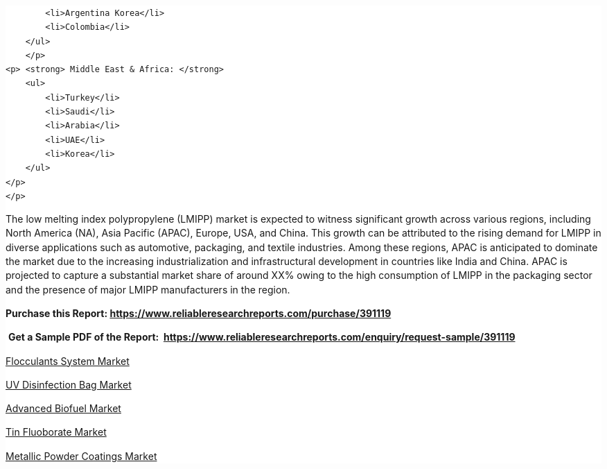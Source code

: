             <li>Argentina Korea</li>
            <li>Colombia</li>
        </ul>
        </p> 
    <p> <strong> Middle East & Africa: </strong>
        <ul>
            <li>Turkey</li>
            <li>Saudi</li>
            <li>Arabia</li>
            <li>UAE</li>
            <li>Korea</li>
        </ul>
    </p>
    </p>
<p><p>The low melting index polypropylene (LMIPP) market is expected to witness significant growth across various regions, including North America (NA), Asia Pacific (APAC), Europe, USA, and China. This growth can be attributed to the rising demand for LMIPP in diverse applications such as automotive, packaging, and textile industries. Among these regions, APAC is anticipated to dominate the market due to the increasing industrialization and infrastructural development in countries like India and China. APAC is projected to capture a substantial market share of around XX% owing to the high consumption of LMIPP in the packaging sector and the presence of major LMIPP manufacturers in the region.</p></p>
<p><strong>Purchase this Report: <a href="https://www.reliableresearchreports.com/purchase/391119">https://www.reliableresearchreports.com/purchase/391119</a></strong></p>
<p>&nbsp;<strong>Get a Sample PDF of the Report:&nbsp;&nbsp;<a href="https://www.reliableresearchreports.com/enquiry/request-sample/391119">https://www.reliableresearchreports.com/enquiry/request-sample/391119</a></strong></p>
<p><strong></strong></p>
<p><p><a href="https://github.com/GroverBarry/Market-Research-Report-List-2/blob/main/flocculants-system-market.md">Flocculants System Market</a></p><p><a href="https://www.linkedin.com/pulse/uv-disinfection-bag-market-share-amp-new-trends-analysis-wxere/">UV Disinfection Bag Market</a></p><p><a href="https://github.com/RickHolmes3/Market-Research-Report-List-1/blob/main/advanced-biofuel-market.md">Advanced Biofuel Market</a></p><p><a href="https://medium.com/@sarademiri71/tin-fluoborate-market-comprehensive-assessment-by-type-application-and-geography-11c1fcb3cd21">Tin Fluoborate Market</a></p><p><a href="https://medium.com/@loretashyti01/metallic-powder-coatings-market-outlook-industry-overview-and-forecast-2023-to-2030-1195be85be27">Metallic Powder Coatings Market</a></p></p>
